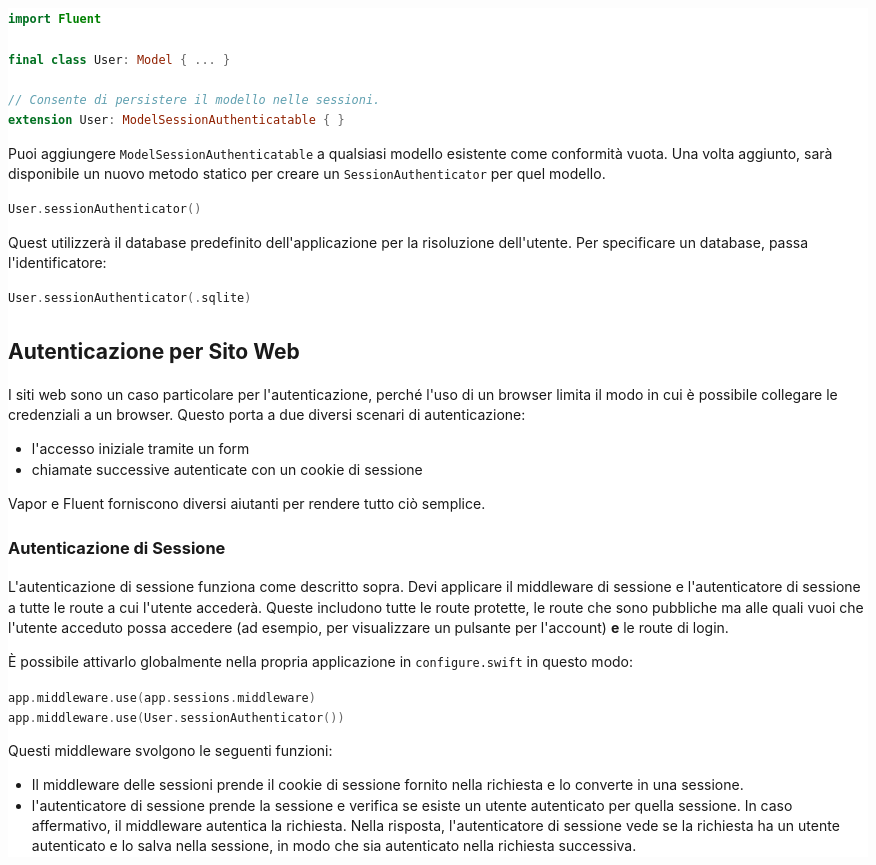 ```swift
import Fluent

final class User: Model { ... }

// Consente di persistere il modello nelle sessioni.
extension User: ModelSessionAuthenticatable { }
```

Puoi aggiungere `ModelSessionAuthenticatable` a qualsiasi modello esistente come conformità vuota. Una volta aggiunto, sarà disponibile un nuovo metodo statico per creare un `SessionAuthenticator` per quel modello.

```swift
User.sessionAuthenticator()
```

Quest utilizzerà il database predefinito dell'applicazione per la risoluzione dell'utente. Per specificare un database, passa l'identificatore:

```swift
User.sessionAuthenticator(.sqlite)
```

## Autenticazione per Sito Web

I siti web sono un caso particolare per l'autenticazione, perché l'uso di un browser limita il modo in cui è possibile collegare le credenziali a un browser. Questo porta a due diversi scenari di autenticazione:

* l'accesso iniziale tramite un form
* chiamate successive autenticate con un cookie di sessione

Vapor e Fluent forniscono diversi aiutanti per rendere tutto ciò semplice.

### Autenticazione di Sessione

L'autenticazione di sessione funziona come descritto sopra. Devi applicare il middleware di sessione e l'autenticatore di sessione a tutte le route a cui l'utente accederà. Queste includono tutte le route protette, le route che sono pubbliche ma alle quali vuoi che l'utente acceduto possa accedere (ad esempio, per visualizzare un pulsante per l'account) **e** le route di login.

È possibile attivarlo globalmente nella propria applicazione in `configure.swift` in questo modo:

```swift
app.middleware.use(app.sessions.middleware)
app.middleware.use(User.sessionAuthenticator())
```

Questi middleware svolgono le seguenti funzioni:

* Il middleware delle sessioni prende il cookie di sessione fornito nella richiesta e lo converte in una sessione.
* l'autenticatore di sessione prende la sessione e verifica se esiste un utente autenticato per quella sessione. In caso affermativo, il middleware autentica la richiesta. Nella risposta, l'autenticatore di sessione vede se la richiesta ha un utente autenticato e lo salva nella sessione, in modo che sia autenticato nella richiesta successiva.
